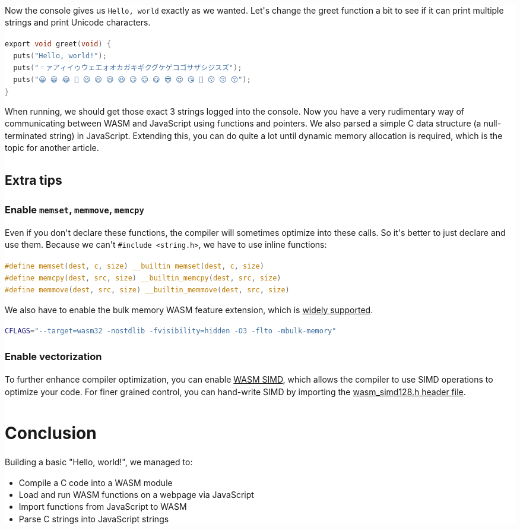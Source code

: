 Now the console gives us `Hello, world` exactly as we wanted. Let's change the
greet function a bit to see if it can print multiple strings and print Unicode
characters.

```c
export void greet(void) {
  puts("Hello, world!");
  puts("゠ァアィイゥウェエォオカガキギクグケゲコゴサザシジスズ");
  puts("😀 😁 😂 🤣 😃 😄 😅 😆 😉 😊 😋 😎 😍 😘 🥰 😗 😙 😚");
}
```

When running, we should get those exact 3 strings logged into the console. Now
you have a very rudimentary way of communicating between WASM and JavaScript
using functions and pointers. We also parsed a simple C data structure (a
null-terminated string) in JavaScript. Extending this, you can do quite a lot
until dynamic memory allocation is required, which is the topic for another
article.

## Extra tips

### Enable `memset`, `memmove`, `memcpy`

Even if you don't declare these functions, the compiler will sometimes optimize
into these calls. So it's better to just declare and use them. Because we can't
`#include <string.h>`, we have to use inline functions:

```c
#define memset(dest, c, size) __builtin_memset(dest, c, size)
#define memcpy(dest, src, size) __builtin_memcpy(dest, src, size)
#define memmove(dest, src, size) __builtin_memmove(dest, src, size)
```

We also have to enable the bulk memory WASM feature extension, which is [widely
supported](//caniuse.com/wasm-bulk-memory).

```sh
CFLAGS="--target=wasm32 -nostdlib -fvisibility=hidden -O3 -flto -mbulk-memory"
```

### Enable vectorization

To further enhance compiler optimization, you can enable [WASM
SIMD](//v8.dev/features/simd), which allows the compiler to use SIMD operations
to optimize your code. For finer grained control, you can hand-write SIMD by
importing the [wasm_simd128.h header
file](//github.com/llvm/llvm-project/blob/main/clang/lib/Headers/wasm_simd128.h).

# Conclusion

Building a basic "Hello, world!", we managed to:

- Compile a C code into a WASM module
- Load and run WASM functions on a webpage via JavaScript
- Import functions from JavaScript to WASM
- Parse C strings into JavaScript strings
